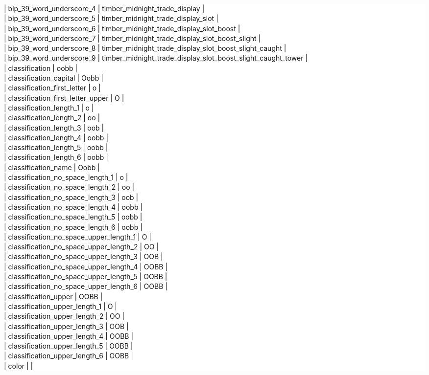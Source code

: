 | bip_39_word_underscore_4 | timber_midnight_trade_display |  
| bip_39_word_underscore_5 | timber_midnight_trade_display_slot |  
| bip_39_word_underscore_6 | timber_midnight_trade_display_slot_boost |  
| bip_39_word_underscore_7 | timber_midnight_trade_display_slot_boost_slight |  
| bip_39_word_underscore_8 | timber_midnight_trade_display_slot_boost_slight_caught |  
| bip_39_word_underscore_9 | timber_midnight_trade_display_slot_boost_slight_caught_tower |  
| classification | oobb |  
| classification_capital | Oobb |  
| classification_first_letter | o |  
| classification_first_letter_upper | O |  
| classification_length_1 | o |  
| classification_length_2 | oo |  
| classification_length_3 | oob |  
| classification_length_4 | oobb |  
| classification_length_5 | oobb |  
| classification_length_6 | oobb |  
| classification_name | Oobb |  
| classification_no_space_length_1 | o |  
| classification_no_space_length_2 | oo |  
| classification_no_space_length_3 | oob |  
| classification_no_space_length_4 | oobb |  
| classification_no_space_length_5 | oobb |  
| classification_no_space_length_6 | oobb |  
| classification_no_space_upper_length_1 | O |  
| classification_no_space_upper_length_2 | OO |  
| classification_no_space_upper_length_3 | OOB |  
| classification_no_space_upper_length_4 | OOBB |  
| classification_no_space_upper_length_5 | OOBB |  
| classification_no_space_upper_length_6 | OOBB |  
| classification_upper | OOBB |  
| classification_upper_length_1 | O |  
| classification_upper_length_2 | OO |  
| classification_upper_length_3 | OOB |  
| classification_upper_length_4 | OOBB |  
| classification_upper_length_5 | OOBB |  
| classification_upper_length_6 | OOBB |  
| color |  |  